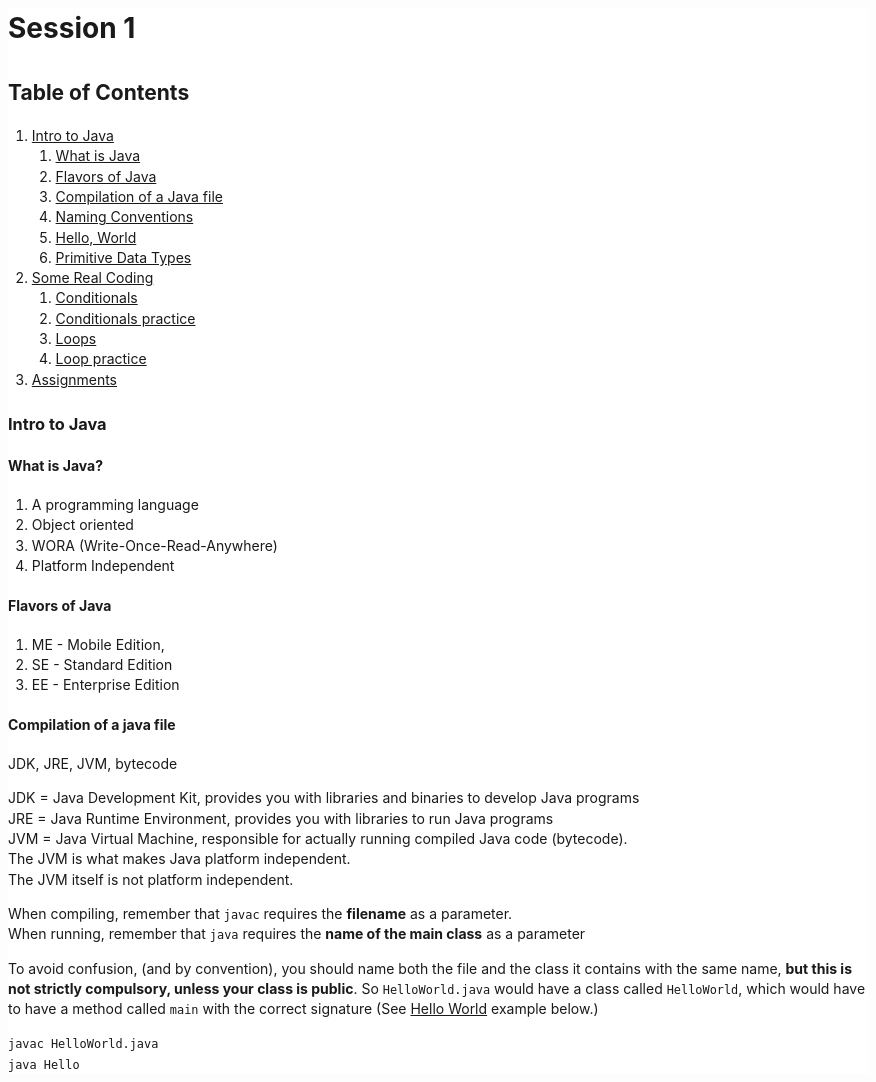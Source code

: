 # Session 1

## Table of Contents
1. [Intro to Java](#intro)
    1. [What is Java](#what-is-java)
    2. [Flavors of Java](#flavors)
    3. [Compilation of a Java file](#compilation)
    4. [Naming Conventions](#conventions)
    5. [Hello, World](#hello)
    6. [Primitive Data Types](#primitives)
2. [Some Real Coding](#some-real-coding)
    1. [Conditionals](#conditionals)
    2. [Conditionals practice](#conditionals-practice)
    3. [Loops](#loops)
    4. [Loop practice](#loop-practice)
3. [Assignments](#assignments)

### <a name="intro"></a>Intro to Java 
#### <a name="what-is-java"></a> What is Java?
1. A programming language
2. Object oriented
3. WORA (Write-Once-Read-Anywhere)
4. Platform Independent
 
#### <a name="flavors"></a>Flavors of Java
1. ME - Mobile Edition, 
2. SE - Standard Edition
3. EE - Enterprise Edition

#### <a name="compilation"></a>Compilation of a java file
JDK, JRE, JVM, bytecode

JDK = Java Development Kit, provides you with libraries and binaries to develop Java programs  
JRE = Java Runtime Environment, provides you with libraries to run Java programs  
JVM = Java Virtual Machine, responsible for actually running compiled Java code (bytecode).  
The JVM is what makes Java platform independent.  
The JVM itself is not platform independent.  
  
When compiling, remember that `javac` requires the **filename** as a parameter.  
When running, remember that `java` requires the **name of the main class** as a parameter

To avoid confusion, (and by convention), you should name both the file and the class it contains with the same name, **but this is not strictly compulsory, unless your class is public**. So `HelloWorld.java` would have a class called `HelloWorld`, which would have to have a method called `main` with the correct signature (See [Hello World](#hello) example below.)
	
	
	
```
javac HelloWorld.java
java Hello
```
